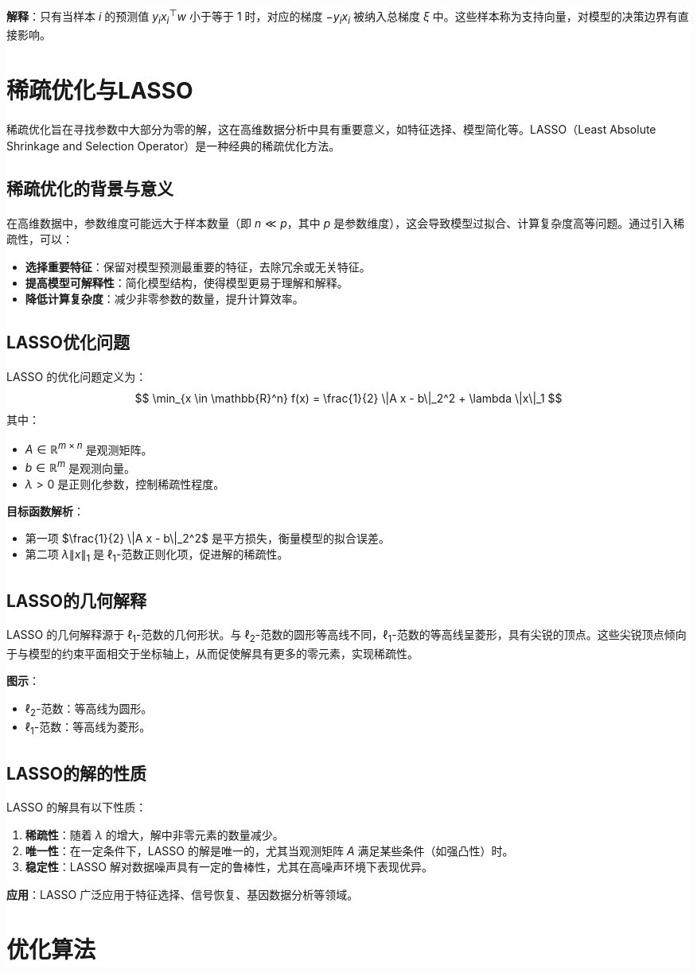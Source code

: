 **解释**：只有当样本 $i$ 的预测值 $y_i x_i^\top w$ 小于等于 1 时，对应的梯度 $- y_i x_i$ 被纳入总梯度 $\xi$ 中。这些样本称为支持向量，对模型的决策边界有直接影响。

# 稀疏优化与LASSO

稀疏优化旨在寻找参数中大部分为零的解，这在高维数据分析中具有重要意义，如特征选择、模型简化等。LASSO（Least Absolute Shrinkage and Selection Operator）是一种经典的稀疏优化方法。

## 稀疏优化的背景与意义

在高维数据中，参数维度可能远大于样本数量（即 $n \ll p$，其中 $p$ 是参数维度），这会导致模型过拟合、计算复杂度高等问题。通过引入稀疏性，可以：

- **选择重要特征**：保留对模型预测最重要的特征，去除冗余或无关特征。
- **提高模型可解释性**：简化模型结构，使得模型更易于理解和解释。
- **降低计算复杂度**：减少非零参数的数量，提升计算效率。

## LASSO优化问题

LASSO 的优化问题定义为：
$$
\min_{x \in \mathbb{R}^n} f(x) = \frac{1}{2} \|A x - b\|_2^2 + \lambda \|x\|_1
$$
其中：

- $A \in \mathbb{R}^{m \times n}$ 是观测矩阵。
- $b \in \mathbb{R}^m$ 是观测向量。
- $\lambda > 0$ 是正则化参数，控制稀疏性程度。

**目标函数解析**：

- 第一项 $\frac{1}{2} \|A x - b\|_2^2$ 是平方损失，衡量模型的拟合误差。
- 第二项 $\lambda \|x\|_1$ 是 $\ell_1$-范数正则化项，促进解的稀疏性。

## LASSO的几何解释

LASSO 的几何解释源于 $\ell_1$-范数的几何形状。与 $\ell_2$-范数的圆形等高线不同，$\ell_1$-范数的等高线呈菱形，具有尖锐的顶点。这些尖锐顶点倾向于与模型的约束平面相交于坐标轴上，从而促使解具有更多的零元素，实现稀疏性。

**图示**：

- $\ell_2$-范数：等高线为圆形。
- $\ell_1$-范数：等高线为菱形。

## LASSO的解的性质

LASSO 的解具有以下性质：

1. **稀疏性**：随着 $\lambda$ 的增大，解中非零元素的数量减少。
2. **唯一性**：在一定条件下，LASSO 的解是唯一的，尤其当观测矩阵 $A$ 满足某些条件（如强凸性）时。
3. **稳定性**：LASSO 解对数据噪声具有一定的鲁棒性，尤其在高噪声环境下表现优异。

**应用**：LASSO 广泛应用于特征选择、信号恢复、基因数据分析等领域。

# 优化算法

